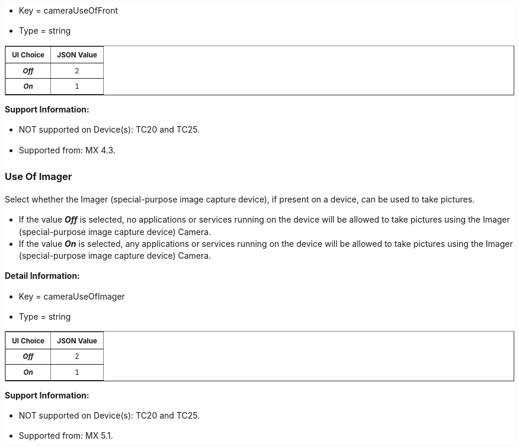 
- Key = cameraUseOfFront


- Type = string


<table border="1"><tr align="center"><th><small>&nbsp;UI Choice&nbsp;</small></th><th><small>&nbsp;JSON Value&nbsp;</small></th></tr align="center"><tr align="center"><td><b><i><small>&nbsp;Off&nbsp;</small></i></b></td><td><small>&nbsp;2&nbsp;</small></td></tr><tr align="center"><td><b><i><small>&nbsp;On&nbsp;</small></i></b></td><td><small>&nbsp;1&nbsp;</small></td></tr></table>




**Support Information:**


- NOT supported on Device(s): TC20 and TC25.




- Supported from: MX 4.3.




### Use Of Imager






Select whether the Imager (special-purpose image capture device), if present on a device, can be used to take pictures.
- If the value ***Off*** is selected, no applications or services running on the device will be allowed to take pictures using the Imager (special-purpose image capture device) Camera.
- If the value ***On*** is selected, any applications or services running on the device will be allowed to take pictures using the Imager (special-purpose image capture device) Camera.




**Detail Information:**


- Key = cameraUseOfImager


- Type = string


<table border="1"><tr align="center"><th><small>&nbsp;UI Choice&nbsp;</small></th><th><small>&nbsp;JSON Value&nbsp;</small></th></tr align="center"><tr align="center"><td><b><i><small>&nbsp;Off&nbsp;</small></i></b></td><td><small>&nbsp;2&nbsp;</small></td></tr><tr align="center"><td><b><i><small>&nbsp;On&nbsp;</small></i></b></td><td><small>&nbsp;1&nbsp;</small></td></tr></table>




**Support Information:**


- NOT supported on Device(s): TC20 and TC25.




- Supported from: MX 5.1.
